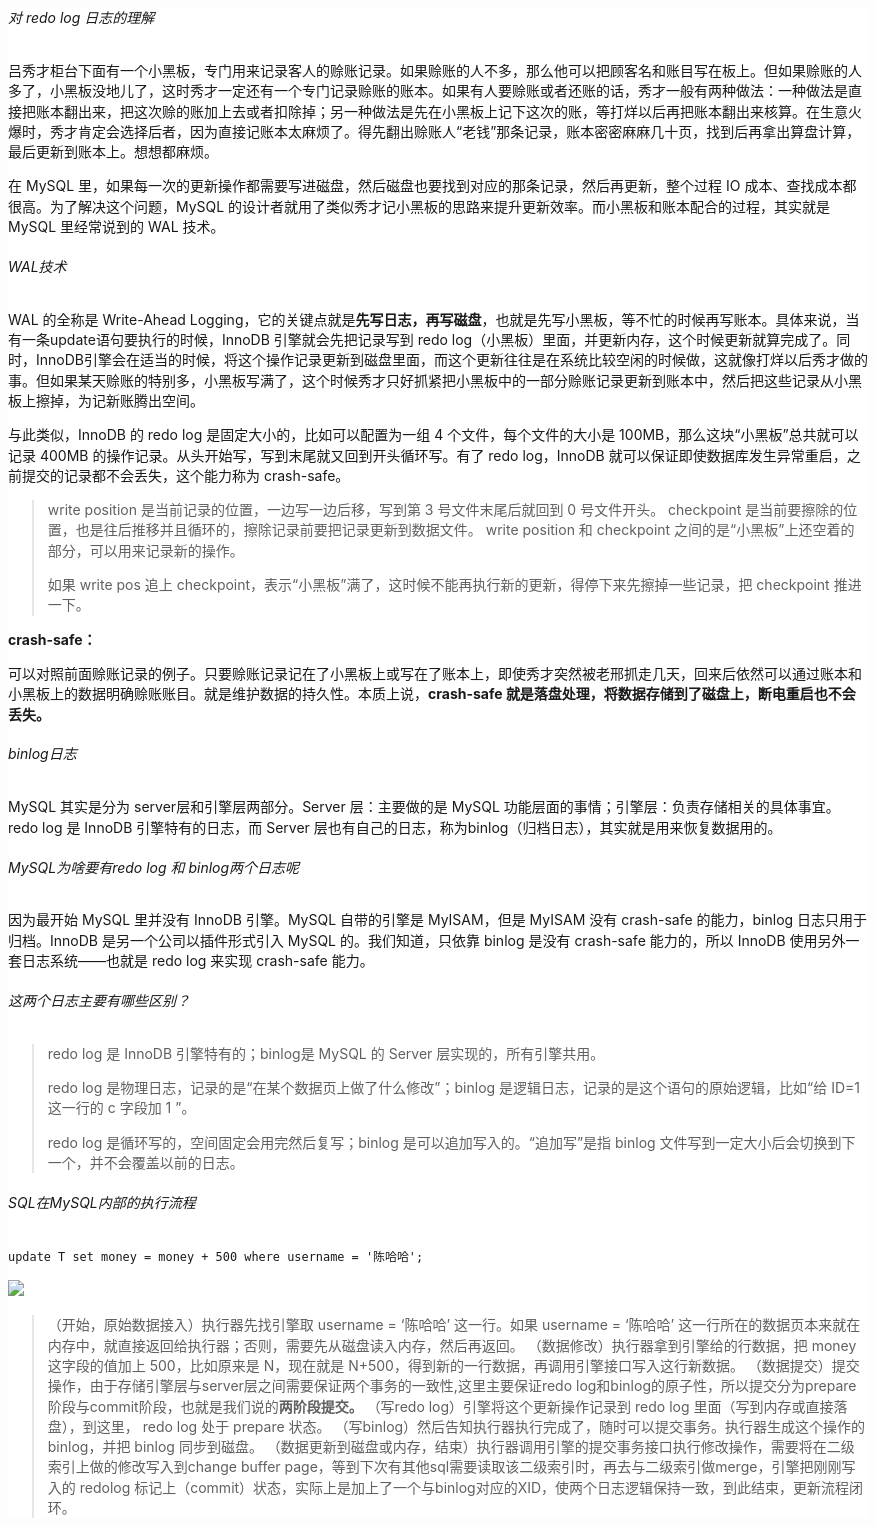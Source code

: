 ###### 对 redo log 日志的理解

吕秀才柜台下面有一个小黑板，专门用来记录客人的赊账记录。如果赊账的人不多，那么他可以把顾客名和账目写在板上。但如果赊账的人多了，小黑板没地儿了，这时秀才一定还有一个专门记录赊账的账本。如果有人要赊账或者还账的话，秀才一般有两种做法：一种做法是直接把账本翻出来，把这次赊的账加上去或者扣除掉；另一种做法是先在小黑板上记下这次的账，等打烊以后再把账本翻出来核算。在生意火爆时，秀才肯定会选择后者，因为直接记账本太麻烦了。得先翻出赊账人“老钱”那条记录，账本密密麻麻几十页，找到后再拿出算盘计算，最后更新到账本上。想想都麻烦。

在 MySQL 里，如果每一次的更新操作都需要写进磁盘，然后磁盘也要找到对应的那条记录，然后再更新，整个过程 IO 成本、查找成本都很高。为了解决这个问题，MySQL 的设计者就用了类似秀才记小黑板的思路来提升更新效率。而小黑板和账本配合的过程，其实就是 MySQL 里经常说到的 WAL 技术。

###### WAL技术

WAL 的全称是 Write-Ahead Logging，它的关键点就是**先写日志，再写磁盘**，也就是先写小黑板，等不忙的时候再写账本。具体来说，当有一条update语句要执行的时候，InnoDB 引擎就会先把记录写到 redo log（小黑板）里面，并更新内存，这个时候更新就算完成了。同时，InnoDB引擎会在适当的时候，将这个操作记录更新到磁盘里面，而这个更新往往是在系统比较空闲的时候做，这就像打烊以后秀才做的事。但如果某天赊账的特别多，小黑板写满了，这个时候秀才只好抓紧把小黑板中的一部分赊账记录更新到账本中，然后把这些记录从小黑板上擦掉，为记新账腾出空间。

与此类似，InnoDB 的 redo log 是固定大小的，比如可以配置为一组 4 个文件，每个文件的大小是 100MB，那么这块“小黑板”总共就可以记录 400MB 的操作记录。从头开始写，写到末尾就又回到开头循环写。有了 redo log，InnoDB 就可以保证即使数据库发生异常重启，之前提交的记录都不会丢失，这个能力称为 crash-safe。

> write position 是当前记录的位置，一边写一边后移，写到第 3 号文件末尾后就回到 0 号文件开头。
> checkpoint 是当前要擦除的位置，也是往后推移并且循环的，擦除记录前要把记录更新到数据文件。
> write position 和 checkpoint 之间的是“小黑板”上还空着的部分，可以用来记录新的操作。
>
> 如果 write pos 追上 checkpoint，表示“小黑板”满了，这时候不能再执行新的更新，得停下来先擦掉一些记录，把 checkpoint 推进一下。

**crash-safe：**

可以对照前面赊账记录的例子。只要赊账记录记在了小黑板上或写在了账本上，即使秀才突然被老邢抓走几天，回来后依然可以通过账本和小黑板上的数据明确赊账账目。就是维护数据的持久性。本质上说，**crash-safe 就是落盘处理，将数据存储到了磁盘上，断电重启也不会丢失。**

###### binlog日志

MySQL 其实是分为 server层和引擎层两部分。Server 层：主要做的是 MySQL 功能层面的事情；引擎层：负责存储相关的具体事宜。redo log 是 InnoDB 引擎特有的日志，而 Server 层也有自己的日志，称为binlog（归档日志），其实就是用来恢复数据用的。

###### MySQL为啥要有redo log 和 binlog两个日志呢

因为最开始 MySQL 里并没有 InnoDB 引擎。MySQL 自带的引擎是 MyISAM，但是 MyISAM 没有 crash-safe 的能力，binlog 日志只用于归档。InnoDB 是另一个公司以插件形式引入 MySQL 的。我们知道，只依靠 binlog 是没有 crash-safe 能力的，所以 InnoDB 使用另外一套日志系统——也就是 redo log 来实现 crash-safe 能力。

###### 这两个日志主要有哪些区别？

> redo log 是 InnoDB 引擎特有的；binlog是 MySQL 的 Server 层实现的，所有引擎共用。
>
> redo log 是物理日志，记录的是“在某个数据页上做了什么修改”；binlog 是逻辑日志，记录的是这个语句的原始逻辑，比如“给 ID=1 这一行的 c 字段加 1 ”。
>
> redo log 是循环写的，空间固定会用完然后复写；binlog 是可以追加写入的。“追加写”是指 binlog 文件写到一定大小后会切换到下一个，并不会覆盖以前的日志。

###### SQL在MySQL内部的执行流程

`update T set money = money + 500 where username = '陈哈哈';`

![](F:\markdown笔记\mysql\1.png)

> （开始，原始数据接入）执行器先找引擎取 username = ‘陈哈哈’ 这一行。如果 username = ‘陈哈哈’ 这一行所在的数据页本来就在内存中，就直接返回给执行器；否则，需要先从磁盘读入内存，然后再返回。
> （数据修改）执行器拿到引擎给的行数据，把 money 这字段的值加上 500，比如原来是 N，现在就是 N+500，得到新的一行数据，再调用引擎接口写入这行新数据。
> （数据提交）提交操作，由于存储引擎层与server层之间需要保证两个事务的一致性,这里主要保证redo log和binlog的原子性，所以提交分为prepare阶段与commit阶段，也就是我们说的**两阶段提交。**
> （写redo log）引擎将这个更新操作记录到 redo log 里面（写到内存或直接落盘），到这里， redo log 处于 prepare 状态。
> （写binlog）然后告知执行器执行完成了，随时可以提交事务。执行器生成这个操作的 binlog，并把 binlog 同步到磁盘。
> （数据更新到磁盘或内存，结束）执行器调用引擎的提交事务接口执行修改操作，需要将在二级索引上做的修改写入到change buffer page，等到下次有其他sql需要读取该二级索引时，再去与二级索引做merge，引擎把刚刚写入的 redolog 标记上（commit）状态，实际上是加上了一个与binlog对应的XID，使两个日志逻辑保持一致，到此结束，更新流程闭环。
